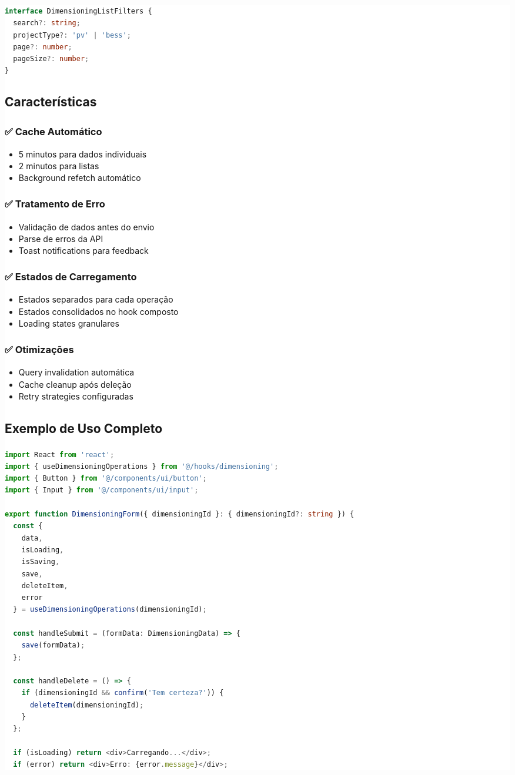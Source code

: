 ```typescript
interface DimensioningListFilters {
  search?: string;
  projectType?: 'pv' | 'bess';
  page?: number;
  pageSize?: number;
}
```

## Características

### ✅ Cache Automático
- 5 minutos para dados individuais
- 2 minutos para listas
- Background refetch automático

### ✅ Tratamento de Erro
- Validação de dados antes do envio
- Parse de erros da API
- Toast notifications para feedback

### ✅ Estados de Carregamento
- Estados separados para cada operação
- Estados consolidados no hook composto
- Loading states granulares

### ✅ Otimizações
- Query invalidation automática
- Cache cleanup após deleção
- Retry strategies configuradas

## Exemplo de Uso Completo

```typescript
import React from 'react';
import { useDimensioningOperations } from '@/hooks/dimensioning';
import { Button } from '@/components/ui/button';
import { Input } from '@/components/ui/input';

export function DimensioningForm({ dimensioningId }: { dimensioningId?: string }) {
  const {
    data,
    isLoading,
    isSaving,
    save,
    deleteItem,
    error
  } = useDimensioningOperations(dimensioningId);

  const handleSubmit = (formData: DimensioningData) => {
    save(formData);
  };

  const handleDelete = () => {
    if (dimensioningId && confirm('Tem certeza?')) {
      deleteItem(dimensioningId);
    }
  };

  if (isLoading) return <div>Carregando...</div>;
  if (error) return <div>Erro: {error.message}</div>;

```